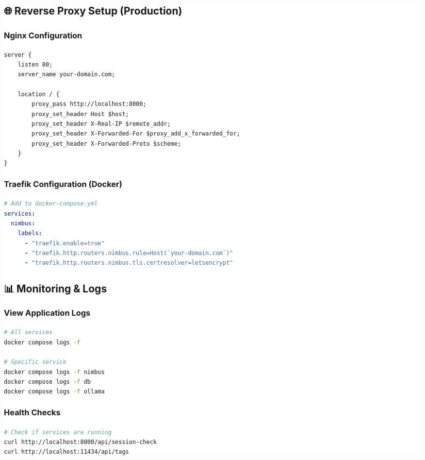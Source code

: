 ## 🌐 Reverse Proxy Setup (Production)

### Nginx Configuration

```nginx
server {
    listen 80;
    server_name your-domain.com;
    
    location / {
        proxy_pass http://localhost:8000;
        proxy_set_header Host $host;
        proxy_set_header X-Real-IP $remote_addr;
        proxy_set_header X-Forwarded-For $proxy_add_x_forwarded_for;
        proxy_set_header X-Forwarded-Proto $scheme;
    }
}
```

### Traefik Configuration (Docker)

```yaml
# Add to docker-compose.yml
services:
  nimbus:
    labels:
      - "traefik.enable=true"
      - "traefik.http.routers.nimbus.rule=Host(`your-domain.com`)"
      - "traefik.http.routers.nimbus.tls.certresolver=letsencrypt"
```

## 📊 Monitoring & Logs

### View Application Logs
```bash
# All services
docker compose logs -f

# Specific service
docker compose logs -f nimbus
docker compose logs -f db
docker compose logs -f ollama
```

### Health Checks
```bash
# Check if services are running
curl http://localhost:8000/api/session-check
curl http://localhost:11434/api/tags
```
